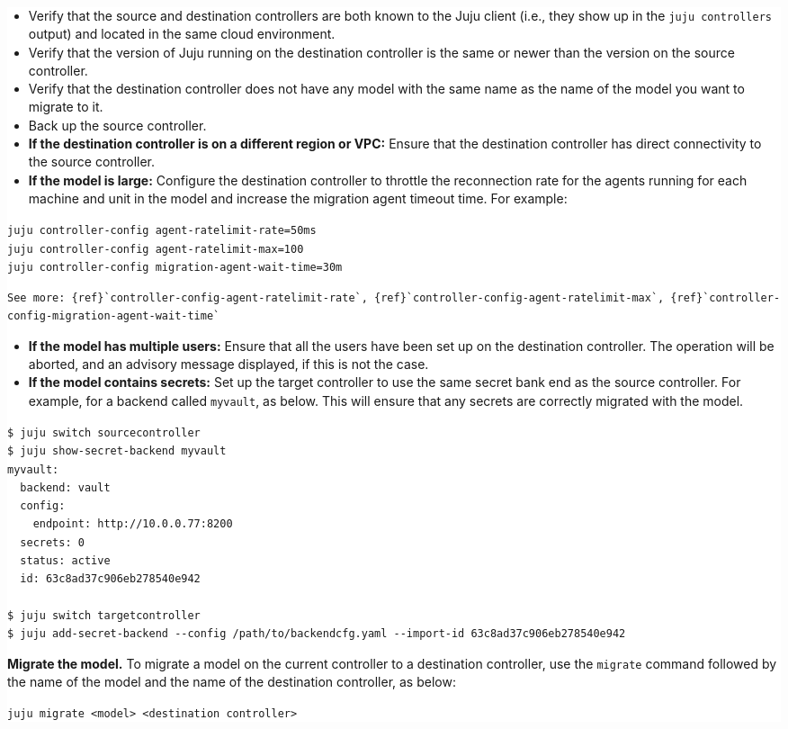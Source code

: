 - Verify that the source and destination controllers are both known to the Juju client (i.e., they show up in the `juju controllers` output) and located in the same cloud environment.
- Verify that the version of Juju running on the destination controller is the same or newer than the version on the source controller.
- Verify that the destination controller does not have any model with the same name as the name of the model you want to migrate to it.
- Back up the source controller.
- **If the destination controller is on a different region or VPC:** Ensure that the destination controller has direct connectivity to the source controller.
- **If the model is large:** Configure the destination controller to throttle the reconnection rate for the agents running for each machine and unit in the model and increase the migration agent timeout time.  For example:

```text
juju controller-config agent-ratelimit-rate=50ms
juju controller-config agent-ratelimit-max=100
juju controller-config migration-agent-wait-time=30m
```

```{ibnote}
See more: {ref}`controller-config-agent-ratelimit-rate`, {ref}`controller-config-agent-ratelimit-max`, {ref}`controller-config-migration-agent-wait-time`
```



- **If the model has multiple users:** Ensure that all the users have been set up on the destination controller. The operation will be aborted, and an advisory message displayed, if this is not the case.
- **If the model contains secrets:** Set up the target controller to use the same secret bank end as the source controller. For example, for a backend called `myvault`, as below. This will ensure that any secrets are correctly migrated with the model.


```text
$ juju switch sourcecontroller
$ juju show-secret-backend myvault
myvault:
  backend: vault
  config:
    endpoint: http://10.0.0.77:8200
  secrets: 0
  status: active
  id: 63c8ad37c906eb278540e942

$ juju switch targetcontroller
$ juju add-secret-backend --config /path/to/backendcfg.yaml --import-id 63c8ad37c906eb278540e942
```

**Migrate the model.** To migrate a model on the current controller to a destination controller, use the `migrate` command followed by the name of the model and the name of the destination controller, as below:

```text
juju migrate <model> <destination controller>
```
